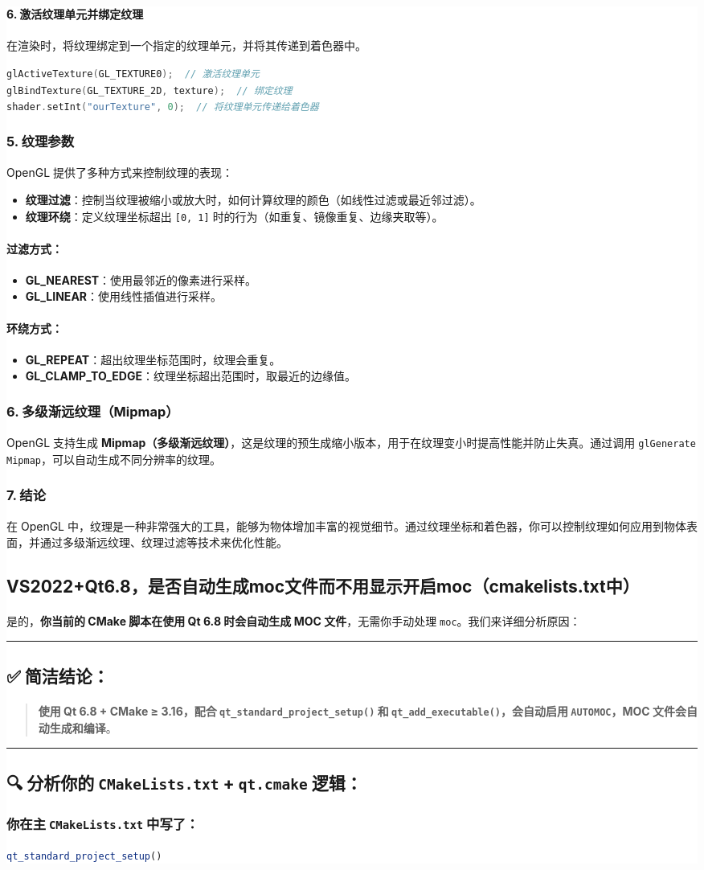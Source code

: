 #### 6. **激活纹理单元并绑定纹理**

在渲染时，将纹理绑定到一个指定的纹理单元，并将其传递到着色器中。


```cpp
glActiveTexture(GL_TEXTURE0);  // 激活纹理单元
glBindTexture(GL_TEXTURE_2D, texture);  // 绑定纹理 
shader.setInt("ourTexture", 0);  // 将纹理单元传递给着色器
```

### 5. **纹理参数**

OpenGL 提供了多种方式来控制纹理的表现：

- **纹理过滤**：控制当纹理被缩小或放大时，如何计算纹理的颜色（如线性过滤或最近邻过滤）。
- **纹理环绕**：定义纹理坐标超出 `[0, 1]` 时的行为（如重复、镜像重复、边缘夹取等）。

#### 过滤方式：

- **GL_NEAREST**：使用最邻近的像素进行采样。
- **GL_LINEAR**：使用线性插值进行采样。

#### 环绕方式：

- **GL_REPEAT**：超出纹理坐标范围时，纹理会重复。
- **GL_CLAMP_TO_EDGE**：纹理坐标超出范围时，取最近的边缘值。

### 6. **多级渐远纹理（Mipmap）**

OpenGL 支持生成 **Mipmap（多级渐远纹理）**，这是纹理的预生成缩小版本，用于在纹理变小时提高性能并防止失真。通过调用 `glGenerateMipmap`，可以自动生成不同分辨率的纹理。

### 7. **结论**

在 OpenGL 中，纹理是一种非常强大的工具，能够为物体增加丰富的视觉细节。通过纹理坐标和着色器，你可以控制纹理如何应用到物体表面，并通过多级渐远纹理、纹理过滤等技术来优化性能。

## VS2022+Qt6.8，是否自动生成moc文件而不用显示开启moc（cmakelists.txt中）
是的，**你当前的 CMake 脚本在使用 Qt 6.8 时会自动生成 MOC 文件**，无需你手动处理 `moc`。我们来详细分析原因：

---

## ✅ 简洁结论：

> **使用 Qt 6.8 + CMake ≥ 3.16，配合 `qt_standard_project_setup()` 和 `qt_add_executable()`，会自动启用 `AUTOMOC`，MOC 文件会自动生成和编译**。

---

## 🔍 分析你的 `CMakeLists.txt` + `qt.cmake` 逻辑：

### 你在主 `CMakeLists.txt` 中写了：

```cmake
qt_standard_project_setup()
```
